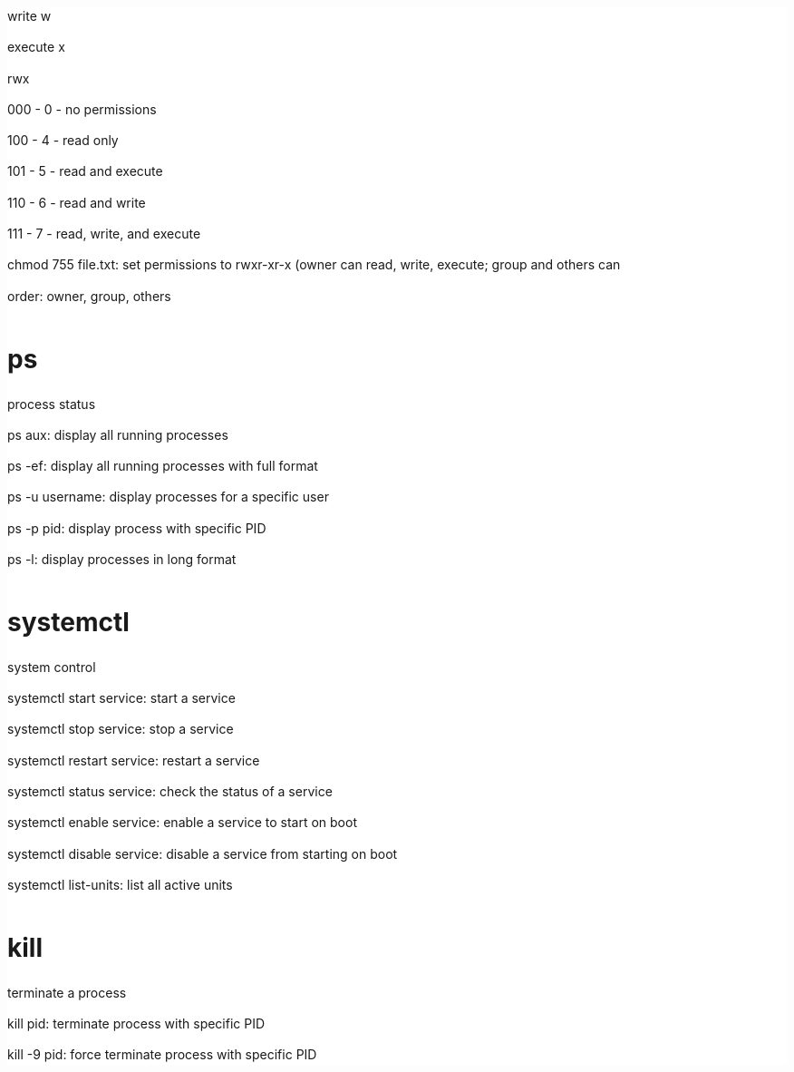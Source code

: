write w

execute x

rwx

000 - 0 - no permissions

100 - 4 - read only

101 - 5 - read and execute

110 - 6 - read and write

111 - 7 - read, write, and execute

chmod 755 file.txt: set permissions to rwxr-xr-x (owner can read, write, execute; group and others can

order: owner, group, others

# ps
process status

ps aux: display all running processes

ps -ef: display all running processes with full format

ps -u username: display processes for a specific user

ps -p pid: display process with specific PID

ps -l: display processes in long format

# systemctl
system control

systemctl start service: start a service

systemctl stop service: stop a service

systemctl restart service: restart a service

systemctl status service: check the status of a service

systemctl enable service: enable a service to start on boot

systemctl disable service: disable a service from starting on boot

systemctl list-units: list all active units

# kill
terminate a process

kill pid: terminate process with specific PID

kill -9 pid: force terminate process with specific PID
